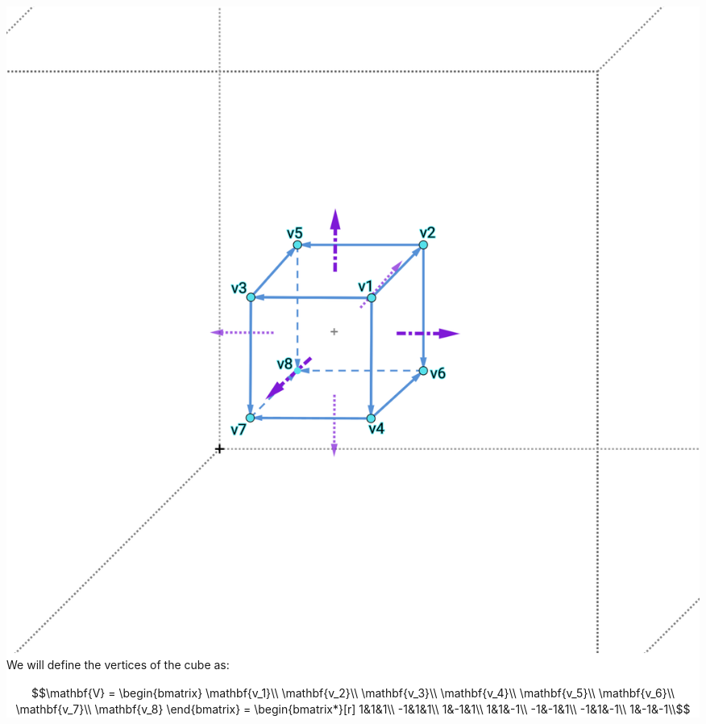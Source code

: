 ![zoom_in_set_up](min-dist-figures/zoom_in_set_up.png)
We will define the vertices of the cube as:
```math
\mathbf{V} =
  \begin{bmatrix}
    \mathbf{v_1}\\
    \mathbf{v_2}\\
    \mathbf{v_3}\\
    \mathbf{v_4}\\
    \mathbf{v_5}\\
    \mathbf{v_6}\\
    \mathbf{v_7}\\
    \mathbf{v_8}
  \end{bmatrix}
=
  \begin{bmatrix*}[r]
    1&1&1\\
    -1&1&1\\
    1&-1&1\\
    1&1&-1\\
    -1&-1&1\\
    -1&1&-1\\
    1&-1&-1\\
```